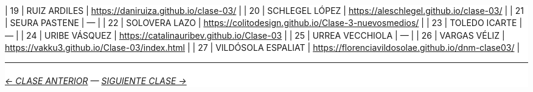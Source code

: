|	19	|	RUIZ ARDILES	|	https://daniruiza.github.io/clase-03/	|
|	20	|	SCHLEGEL LÓPEZ	|	https://aleschlegel.github.io/clase-03/	|
|	21	|	SEURA PASTENE	|	—	|
|	22	|	SOLOVERA LAZO	|	https://colitodesign.github.io/Clase-3-nuevosmedios/	|
|	23	|	TOLEDO ICARTE	|	—	|
|	24	|	URIBE VÁSQUEZ	|	https://catalinauribev.github.io/Clase-03	|
|	25	|	URREA VECCHIOLA	|	—	|
|	26	|	VARGAS VÉLIZ	|	https://vakku3.github.io/Clase-03/index.html	|
|	27	|	VILDÓSOLA ESPALIAT	|	https://florenciavildosolae.github.io/dnm-clase03/	|

- - - - - - - 

###### [← CLASE ANTERIOR](https://github.com/profesorfaco/dno037-2023/tree/main/clase-02) — [SIGUIENTE CLASE →](https://github.com/profesorfaco/dno037-2023/tree/main/clase-04)

